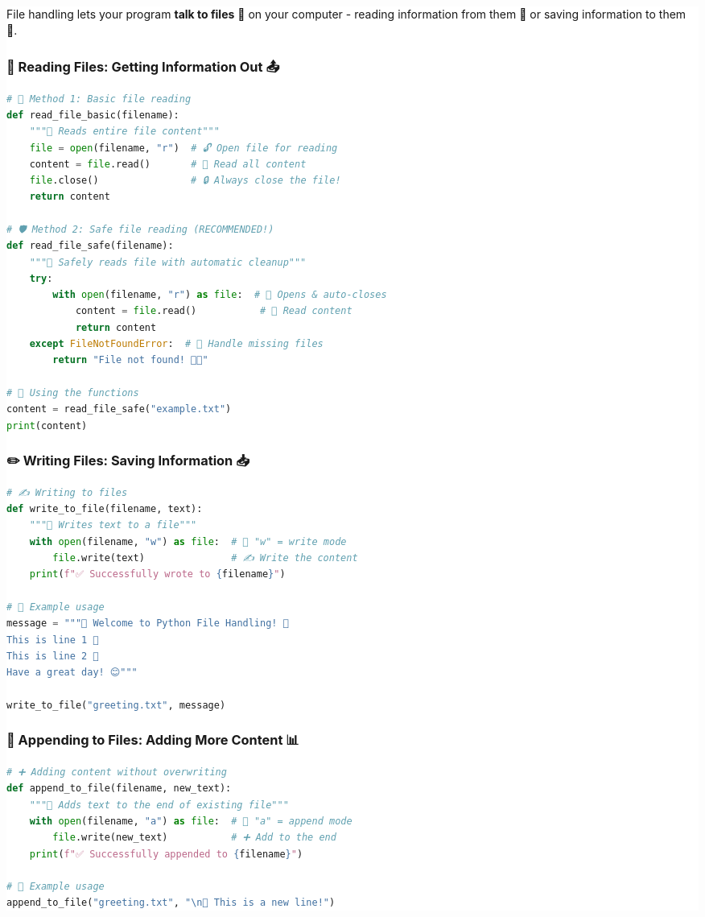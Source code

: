 File handling lets your program **talk to files** 💬 on your computer - reading information from them 📖 or saving information to them 💾.

### 📖 Reading Files: Getting Information Out 📤

```python
# 📂 Method 1: Basic file reading
def read_file_basic(filename):
    """📖 Reads entire file content"""
    file = open(filename, "r")  # 🔓 Open file for reading
    content = file.read()       # 📝 Read all content
    file.close()                # 🔒 Always close the file!
    return content

# 🛡️ Method 2: Safe file reading (RECOMMENDED!)
def read_file_safe(filename):
    """📖 Safely reads file with automatic cleanup"""
    try:
        with open(filename, "r") as file:  # 🔐 Opens & auto-closes
            content = file.read()           # 📝 Read content
            return content
    except FileNotFoundError:  # 🚨 Handle missing files
        return "File not found! 📁❌"

# 🚀 Using the functions
content = read_file_safe("example.txt")
print(content)
```

### ✏️ Writing Files: Saving Information 📥

```python
# ✍️ Writing to files
def write_to_file(filename, text):
    """💾 Writes text to a file"""
    with open(filename, "w") as file:  # 📝 "w" = write mode
        file.write(text)               # ✍️ Write the content
    print(f"✅ Successfully wrote to {filename}")

# 📝 Example usage
message = """🌟 Welcome to Python File Handling! 🌟
This is line 1 📝
This is line 2 📝
Have a great day! 😊"""

write_to_file("greeting.txt", message)
```

### 📎 Appending to Files: Adding More Content 📊

```python
# ➕ Adding content without overwriting
def append_to_file(filename, new_text):
    """📎 Adds text to the end of existing file"""
    with open(filename, "a") as file:  # 📎 "a" = append mode
        file.write(new_text)           # ➕ Add to the end
    print(f"✅ Successfully appended to {filename}")

# 🚀 Example usage
append_to_file("greeting.txt", "\n🎉 This is a new line!")
```
